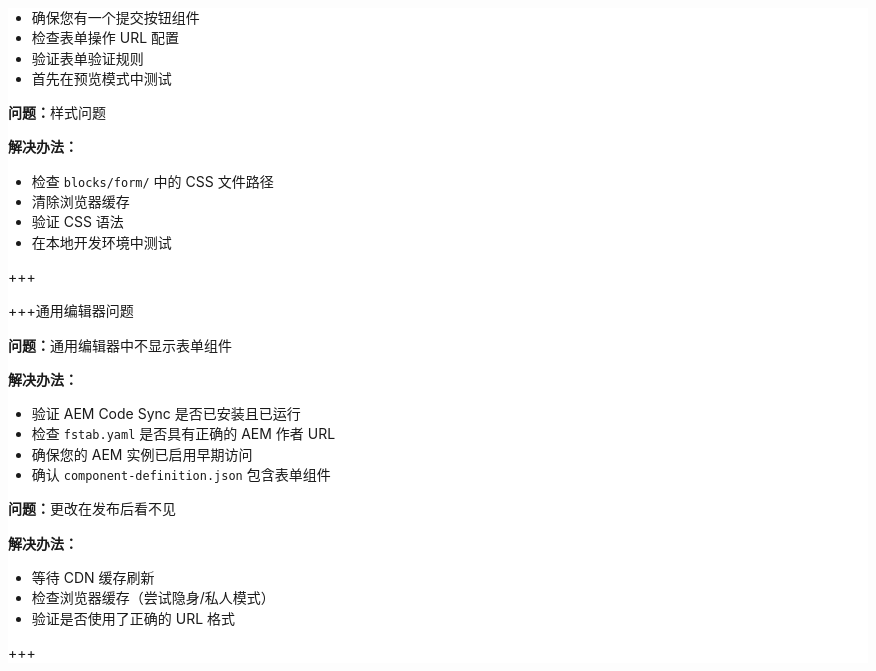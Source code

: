 - 确保您有一个提交按钮组件
- 检查表单操作 URL 配置
- 验证表单验证规则
- 首先在预览模式中测试

**问题：**&#x200B;样式问题

**解决办法：**

- 检查 `blocks/form/` 中的 CSS 文件路径
- 清除浏览器缓存
- 验证 CSS 语法
- 在本地开发环境中测试

+++

+++通用编辑器问题

**问题：**&#x200B;通用编辑器中不显示表单组件

**解决办法：**

- 验证 AEM Code Sync 是否已安装且已运行
- 检查 `fstab.yaml` 是否具有正确的 AEM 作者 URL
- 确保您的 AEM 实例已启用早期访问
- 确认 `component-definition.json` 包含表单组件

**问题：**&#x200B;更改在发布后看不见

**解决办法：**

- 等待 CDN 缓存刷新
- 检查浏览器缓存（尝试隐身/私人模式）
- 验证是否使用了正确的 URL 格式

+++



